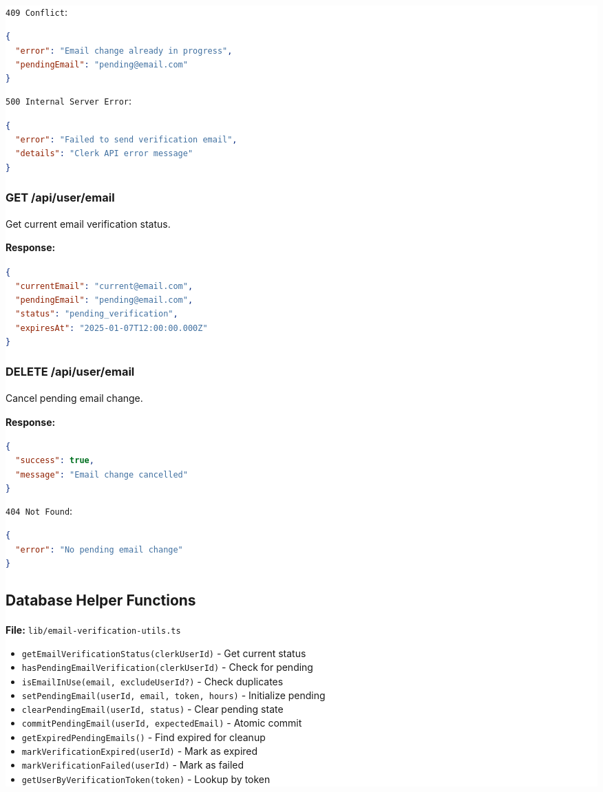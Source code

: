 `409 Conflict`:
```json
{
  "error": "Email change already in progress",
  "pendingEmail": "pending@email.com"
}
```

`500 Internal Server Error`:
```json
{
  "error": "Failed to send verification email",
  "details": "Clerk API error message"
}
```

### GET /api/user/email

Get current email verification status.

**Response:**
```json
{
  "currentEmail": "current@email.com",
  "pendingEmail": "pending@email.com",
  "status": "pending_verification",
  "expiresAt": "2025-01-07T12:00:00.000Z"
}
```

### DELETE /api/user/email

Cancel pending email change.

**Response:**
```json
{
  "success": true,
  "message": "Email change cancelled"
}
```

`404 Not Found`:
```json
{
  "error": "No pending email change"
}
```

## Database Helper Functions

**File:** `lib/email-verification-utils.ts`

- `getEmailVerificationStatus(clerkUserId)` - Get current status
- `hasPendingEmailVerification(clerkUserId)` - Check for pending
- `isEmailInUse(email, excludeUserId?)` - Check duplicates
- `setPendingEmail(userId, email, token, hours)` - Initialize pending
- `clearPendingEmail(userId, status)` - Clear pending state
- `commitPendingEmail(userId, expectedEmail)` - Atomic commit
- `getExpiredPendingEmails()` - Find expired for cleanup
- `markVerificationExpired(userId)` - Mark as expired
- `markVerificationFailed(userId)` - Mark as failed
- `getUserByVerificationToken(token)` - Lookup by token
